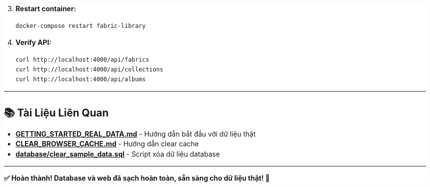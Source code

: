 3. **Restart container:**
   ```bash
   docker-compose restart fabric-library
   ```

4. **Verify API:**
   ```bash
   curl http://localhost:4000/api/fabrics
   curl http://localhost:4000/api/collections
   curl http://localhost:4000/api/albums
   ```

---

## 📚 Tài Liệu Liên Quan

- **[GETTING_STARTED_REAL_DATA.md](./GETTING_STARTED_REAL_DATA.md)** - Hướng dẫn bắt đầu với dữ liệu thật
- **[CLEAR_BROWSER_CACHE.md](./CLEAR_BROWSER_CACHE.md)** - Hướng dẫn clear cache
- **[database/clear_sample_data.sql](./database/clear_sample_data.sql)** - Script xóa dữ liệu database

---

**✅ Hoàn thành! Database và web đã sạch hoàn toàn, sẵn sàng cho dữ liệu thật! 🎉**

